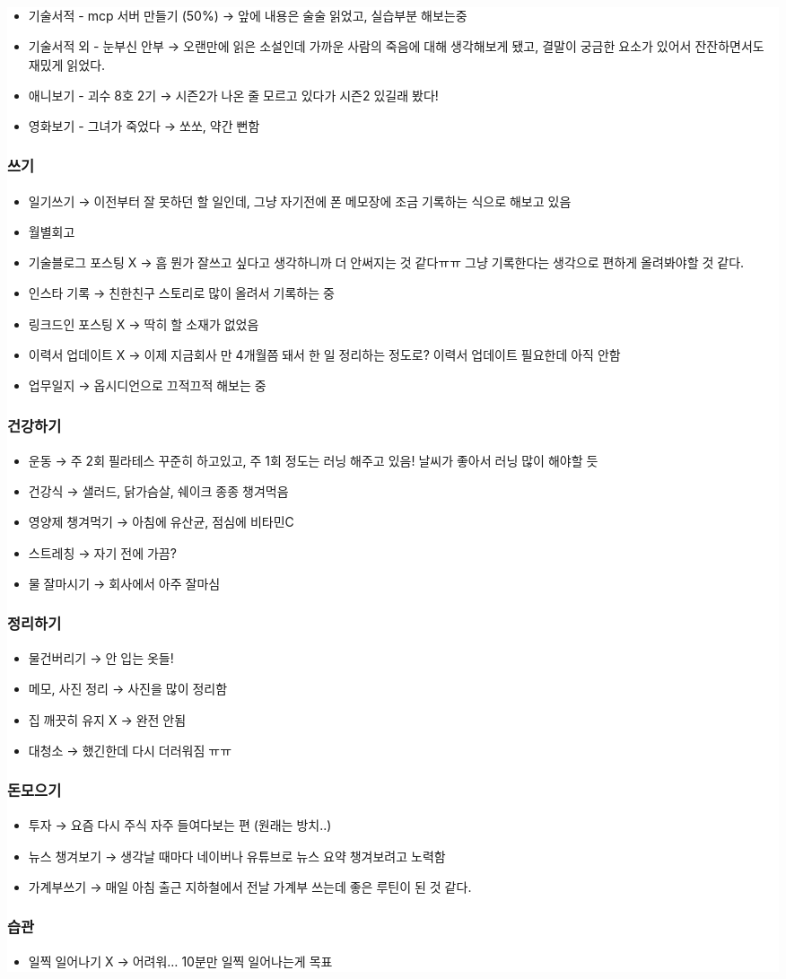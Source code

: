 * 기술서적 - mcp 서버 만들기 (50%) → 앞에 내용은 술술 읽었고, 실습부분 해보는중
    
* 기술서적 외 - 눈부신 안부 → 오랜만에 읽은 소설인데 가까운 사람의 죽음에 대해 생각해보게 됐고, 결말이 궁금한 요소가 있어서 잔잔하면서도 재밌게 읽었다.
    
* 애니보기 - 괴수 8호 2기 → 시즌2가 나온 줄 모르고 있다가 시즌2 있길래 봤다!
    
* 영화보기 - 그녀가 죽었다 → 쏘쏘, 약간 뻔함
    

### 쓰기

* 일기쓰기 → 이전부터 잘 못하던 할 일인데, 그냥 자기전에 폰 메모장에 조금 기록하는 식으로 해보고 있음
    
* 월별회고
    
* 기술블로그 포스팅 X → 흠 뭔가 잘쓰고 싶다고 생각하니까 더 안써지는 것 같다ㅠㅠ 그냥 기록한다는 생각으로 편하게 올려봐야할 것 같다.
    
* 인스타 기록 → 친한친구 스토리로 많이 올려서 기록하는 중
    
* 링크드인 포스팅 X → 딱히 할 소재가 없었음
    
* 이력서 업데이트 X → 이제 지금회사 만 4개월쯤 돼서 한 일 정리하는 정도로? 이력서 업데이트 필요한데 아직 안함
    
* 업무일지 → 옵시디언으로 끄적끄적 해보는 중
    

### 건강하기

* 운동 → 주 2회 필라테스 꾸준히 하고있고, 주 1회 정도는 러닝 해주고 있음! 날씨가 좋아서 러닝 많이 해야할 듯
    
* 건강식 → 샐러드, 닭가슴살, 쉐이크 종종 챙겨먹음
    
* 영양제 챙겨먹기 → 아침에 유산균, 점심에 비타민C
    
* 스트레칭 → 자기 전에 가끔?
    
* 물 잘마시기 → 회사에서 아주 잘마심
    

### 정리하기

* 물건버리기 → 안 입는 옷들!
    
* 메모, 사진 정리 → 사진을 많이 정리함
    
* 집 깨끗히 유지 X → 완전 안됨
    
* 대청소 → 했긴한데 다시 더러워짐 ㅠㅠ
    

### 돈모으기

* 투자 → 요즘 다시 주식 자주 들여다보는 편 (원래는 방치..)
    
* 뉴스 챙겨보기 → 생각날 때마다 네이버나 유튜브로 뉴스 요약 챙겨보려고 노력함
    
* 가계부쓰기 → 매일 아침 출근 지하철에서 전날 가계부 쓰는데 좋은 루틴이 된 것 같다.
    

### 습관

* 일찍 일어나기 X → 어려워… 10분만 일찍 일어나는게 목표
    